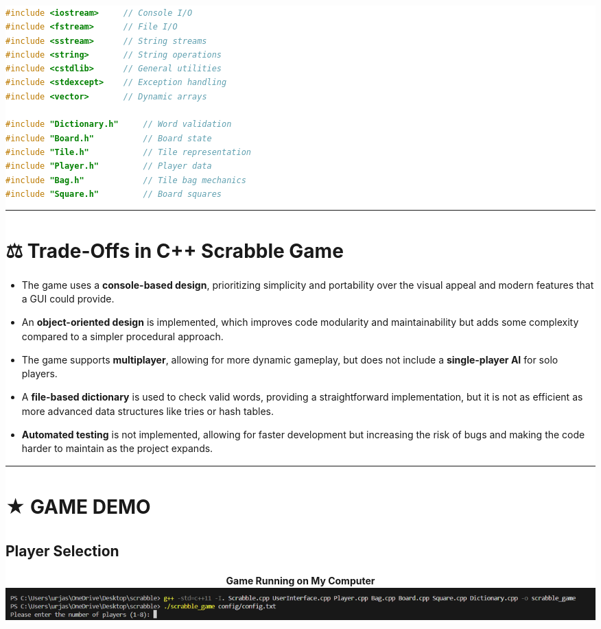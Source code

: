   <div class="code-block">
  
  

```cpp
#include <iostream>     // Console I/O
#include <fstream>      // File I/O
#include <sstream>      // String streams
#include <string>       // String operations
#include <cstdlib>      // General utilities
#include <stdexcept>    // Exception handling
#include <vector>       // Dynamic arrays

#include "Dictionary.h"     // Word validation
#include "Board.h"          // Board state
#include "Tile.h"           // Tile representation
#include "Player.h"         // Player data
#include "Bag.h"            // Tile bag mechanics
#include "Square.h"         // Board squares
```
---
# ⚖️ Trade-Offs in C++ Scrabble Game

- The game uses a **console-based design**, prioritizing simplicity and portability over the visual appeal and modern features that a GUI could provide.
  
- An **object-oriented design** is implemented, which improves code modularity and maintainability but adds some complexity compared to a simpler procedural approach.

- The game supports **multiplayer**, allowing for more dynamic gameplay, but does not include a **single-player AI** for solo players.

- A **file-based dictionary** is used to check valid words, providing a straightforward implementation, but it is not as efficient as more advanced data structures like tries or hash tables.

- **Automated testing** is not implemented, allowing for faster development but increasing the risk of bugs and making the code harder to maintain as the project expands.

---
# ★  GAME DEMO
## Player Selection

<div style="display: flex; justify-content: space-around; align-items: center;">

  <div style="text-align: center;">
    <strong>Game Running on My Computer</strong><br>
    <img src="slide/IMAGES/Board_display.png" width="1200" />
  </div>
